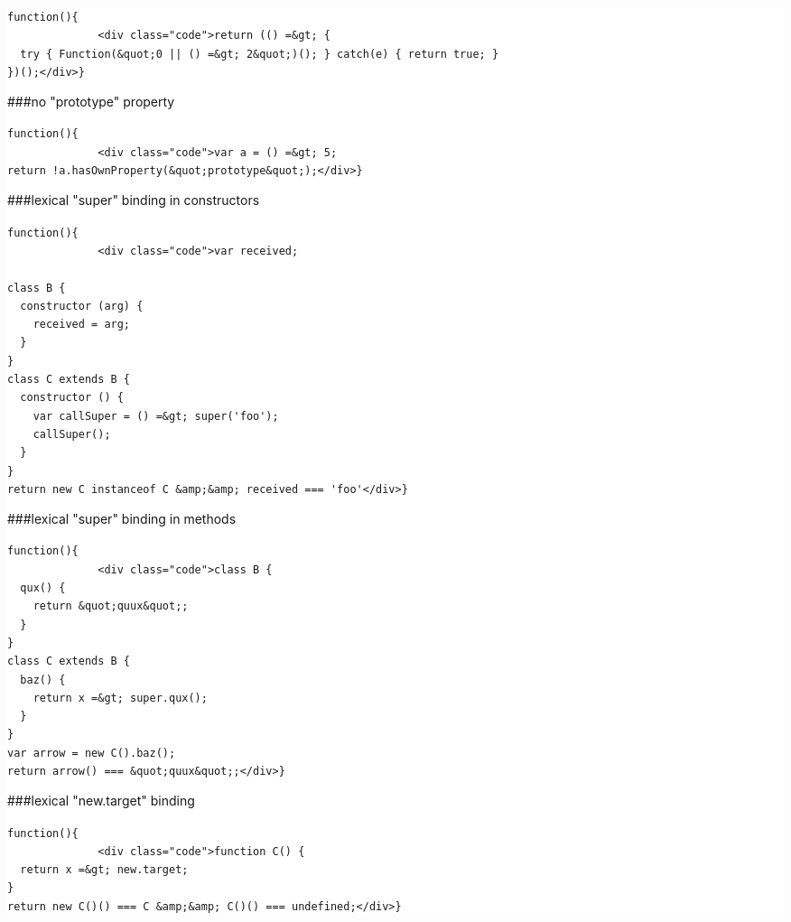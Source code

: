 ```
function(){
              <div class="code">return (() =&gt; {
  try { Function(&quot;0 || () =&gt; 2&quot;)(); } catch(e) { return true; }
})();</div>}
```
###no &quot;prototype&quot; property
          
```
function(){
              <div class="code">var a = () =&gt; 5;
return !a.hasOwnProperty(&quot;prototype&quot;);</div>}
```
###lexical &quot;super&quot; binding in constructors
          
```
function(){
              <div class="code">var received;

class B {
  constructor (arg) {
    received = arg;
  }
}
class C extends B {
  constructor () {
    var callSuper = () =&gt; super('foo');
    callSuper();
  }
}
return new C instanceof C &amp;&amp; received === 'foo'</div>}
```
###lexical &quot;super&quot; binding in methods
          
```
function(){
              <div class="code">class B {
  qux() {
    return &quot;quux&quot;;
  }
}
class C extends B {
  baz() {
    return x =&gt; super.qux();
  }
}
var arrow = new C().baz();
return arrow() === &quot;quux&quot;;</div>}
```
###lexical &quot;new.target&quot; binding
          
```
function(){
              <div class="code">function C() {
  return x =&gt; new.target;
}
return new C()() === C &amp;&amp; C()() === undefined;</div>}
```
